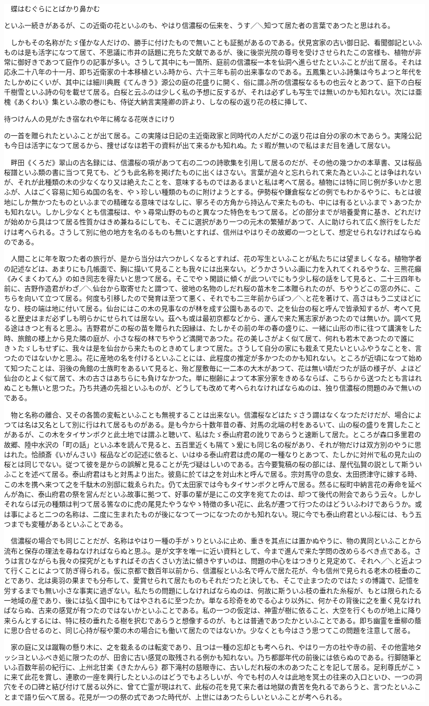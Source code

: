 　蝶はむぐらにとばかり鼻かむ





といふ一続きがあるが、この近衛の花といふのも、やはり信濃桜の伝来を、うす／＼知つて居た者の言葉であつたと思はれる。

　しかもその名称がたゞ僅かな人だけの、勝手に付けたもので無いことも証拠があるのである。伏見宮家の古い御日記、看聞御記といふものは是も活字になつて居て、不思議に市井の話題に充ちた文献であるが、後に後崇光院の尊号を受けさせられたこの宮様も、植物が非常に御好きであつて庭作りの記事が多い。さうして其中にも一箇所、庭前の信濃桜一本を仙洞へ進らせたといふことが出て居る。それは応永二十八年の十一月、即ち近衛家の十本移植といふ時から、六十三年も前の出来事なのである。五鳳集といふ詩集は今ちよつと年代をたしかめにくいが、其中には細川典厩《てんきう》源公の庭の花盛りに開く、俗に謂ふ所の信濃桜なるもの也云々とあつて、庭下の白桜千樹雪といふ詩の句を載せて居る。白桜と云ふのは少しく私の予想に反するが、それは必ずしも写生では無いのかも知れない。次には亜槐《あくわい》集といふ歌の巻にも、侍従大納言実隆卿の許より、しなの桜の返り花の枝に挿して、




待つけん人の見がたき宿なれや年に稀なる花咲きにけり





の一首を贈られたといふことが出て居る。この実隆は日記の主近衛政家と同時代の人だがこの返り花は自分の家の木であらう。実隆公記も今日は活字になつて居るから、捜せばなほ若干の資料が出て来るかも知れぬ。たゞ暇が無いので私はまだ目を通して居ない。

　畔田《くろだ》翠山の古名録には、信濃桜の項があつて右の二つの詩歌集を引用して居るのだが、その他の幾つかの本草書、又は桜品桜譜といふ類の書に当つて見ても、どうも此名称を掲げたものに出くはさない。言葉が追々と忘れられて来た為といふことは争はれないが、それが此種類の木の少なくなり又は絶えたことを、意味するものではあるまいと私は考へて居る。植物には特に同じ例が多いかと思ふが、人はごく容易に知らぬ国の名を、やゝ珍しい種類のものに附けようとする。伊勢桜や鎌倉桜などの例でもわかるやうに、もとは彼地にしか無かつたものといふまでの精確なる意味ではなしに、寧ろその方角から持込んで来たものも、中には有るといふまでゝあつたかも知れない。しかし少なくとも信濃桜は、やゝ尋常山野のものと異なつた特色をもつて居る。どの部分までが培養愛育に基き、どれだけが始めから具はつて居る性質かはきめ兼ねるにしても、そこに選択があり一つの元木の繁殖があつて、人に助けられて広く旅行をしただけは考へられる。さうして別に他の地方を名のるものも無いとすれば、信州はやはりその故郷の一つとして、想定せられなければならぬのである。

　人間ことに年を取つた者の旅行が、是から当分は六つかしくなるとすれば、花の写生といふことが私たちには望ましくなる。植物学者の記述などは、あまりにも几帳面で、胸に描いて見ることも我々には出来ない。どうかさういふ画に力を入れてくれるやうな、三熊花癲《みくまくわてん》の如き同志を得たいと思つて居る。そこでやゝ閑談に傾くが此ついでにもう少し桜の話をして見ると、二十三四年も前に、吉野作造君がわざ／＼仙台から取寄せたと謂つて、彼地の名物のしだれ桜の苗木を二本贈られたのが、ちやうどこの窓の外に、こちらを向いて立つて居る。何度も引移したので発育は至つて悪く、それでも二三年前からぽつ／＼と花を著けて、高さはもう二丈ほどになり、枝の端は地に付いて居る。仙台にはこの木の見事なのが林を成す公園もあるので、之を仙台の桜と呼んで皆承知するが、考へて見ると歴史はまだ必ずしも明らかにせられては居ない。茲へも或は最初京都などから、運んで来た篤志家があつたのでは無いか。調べて見る途はきつと有ると思ふ。吉野君がこの桜の苗を贈られた因縁は、たしかその前の年の春の盛りに、一緒に山形の市に往つて講演をした時、旅館の楼上から見た隣の庭が、小さな桜の林でちやうど満開であつた。花の美しさがよく似て居て、何れも若木であつたので誰にきゝたゞしもせずに、我々は是を仙台から来たものときめてしまつて居た。さうして自分の家にも栽ゑて見たいといふやうなことを、言つたのではないかと思ふ。花に産地の名を付けるといふことには、此程度の推定が多かつたのかも知れない。ところが近頃になつて始めて知つたことは、羽後の角館の士族町をあるいて見ると、殆ど屋敷毎に一二本の大木があつて、花は無い頃だつたが話の様子が、よほど仙台のとよく似て居て、木の古さはあちらにも負けなかつた。単に樹齢によつて本家分家をきめるならば、こちらから送つたとも言はれぬことも無いと思つた。乃ち共通の先祖といふものが、どうしても改めて考へられなければならぬのは、独り信濃桜の問題のみで無いのである。

　物と名称の離合、又その各箇の変転といふことも無視することは出来ない。信濃桜などはたゞさう謂はなくなつただけだが、場合によつては名は又名として別に行はれて居るものがある。是も今から十数年昔の春、対馬の北端の村をあるいて、山の桜の盛りを賞したことがあるが、この木をタイサンボクと此土地では謂ふと聴いて、私はたゞ泰山府君の訛りであらうと速断して居た。ところが森口多里君の故郷、陸中水沢の「町の話」といふ本を読んで見ると、五百里近くも隔てゝ爰にも同じ名の桜があり、それが物だけは双方別のやうに思はれた。恰顔斎《いがんさい》桜品などの記述に依ると、いはゆる泰山府君は虎の尾の一種なりとあつて、たしかに対州で私の見た山の桜とは同じでない。従つて彼を是からの誤解と見ることが先づ疑はしいのである。古今要覧稿の桜の部には、屋代弘賢の説として斯ういふことを述べて居る。泰山府君はもと対馬より出た。彼島に於ては之を対山木と呼んで居る。宗対馬守の息女、太田摂津守に嫁する時、この木を携へ来つて之を千駄木の別邸に栽ゑられた。仍て太田家では今もタイサンボクと呼んで居る。然るに桜町中納言花の寿命を延べんが為に、泰山府君の祭を営んだといふ故事に拠つて、好事の輩が是にこの文字を宛てたのは、却つて後代の附会であらう云々。しかしそれならば元の種類は判つて居る筈なのに虎の尾見たやうなやゝ特徴の多い花に、此名が遷つて行つたのはどういふわけであらうか。或は事によると二つの名称は、二度に生まれたものが後になつて一つになつたのかも知れない。現に今でも泰山府君といふ桜には、もう五つまでも変種があるといふことである。

　信濃桜の場合でも同じことだが、名称はやはり一種の手がゝりといふに止め、重きを其点には置かぬやうに、物の異同といふことから流布と保存の理法を尋ねなければならぬと思ふ。是が文字を唯一に近い資料として、今まで進んで来た学問の改めらるべき点である。さうは言ひながらも我々の探究がともすればその古くさい方法に傾きやすいのは、問題の中心をはつきりと見定めて、それへ／＼と近よつて行くことによつて防ぎ得られる。仮に京都で数百年以前から、信濃桜といふ名で呼んで居た花が、今も信州で見られる老木の枝垂のことであり、北は奥羽の果までも分布して、愛賞せられて居たものもそれだつたと決しても、そこで止まつたのではたゞの博識で、記憶を労するまでも無い小さな事実に過ぎない。私たちの問題にしなければならぬのは、何故に斯ういふ枝の垂れた糸桜が、もとは限られたる一地域の産であり、後には弘く国中にもてはやされるに至つたか。単なる珍奇をめでる心より以外に、何かその背後に之を重く見なければならぬ、古来の感覚が有つたのではないかといふことである。私の一つの仮定は、神霊が樹に依ること、大空を行くものが地上に降り来らんとするには、特に枝の垂れたる樹を択むであらうと想像するのが、もとは普通であつたかといふことである。即ち幽霊を垂柳の蔭に思ひ合せるのと、同じ心持が桜や栗の木の場合にも働いて居たのではないか。少なくとも今はさう思つてこの問題を注意して居る。

　家の庭に又は蹴鞠の懸り木に、之を栽ゑるのは転変であり、且つは一種の忘却とも考へられ、やはり一方の社や寺の前、その他霊地タッシヨといふべき処に限つたのが、田舎に古い感覚の取残される例かも知れない。乃ち都鄙年代の前後には依らぬのである。行脚随筆といふ百数年前の紀行に、上州北甘楽《きたかんら》郡下滝村の慈眼寺に、古いしだれ桜の木のあつたことを記して居る。足利尊氏がこゝに来て此花を賞し、連歌の一座を興行したといふのはどうでもよろしいが、今でも村の人々は此地を冥土の往来の入口といひ、一つの洞穴をその口碑と結び付けて居る以外に、曾て亡霊が現はれて、此桜の花を見て来た者は地獄の責苦を免れるであらうと、言つたといふことまで語り伝へて居る。花見が一つの祭の式であつた時代が、上世にはあつたらしいといふことが考へられる。
